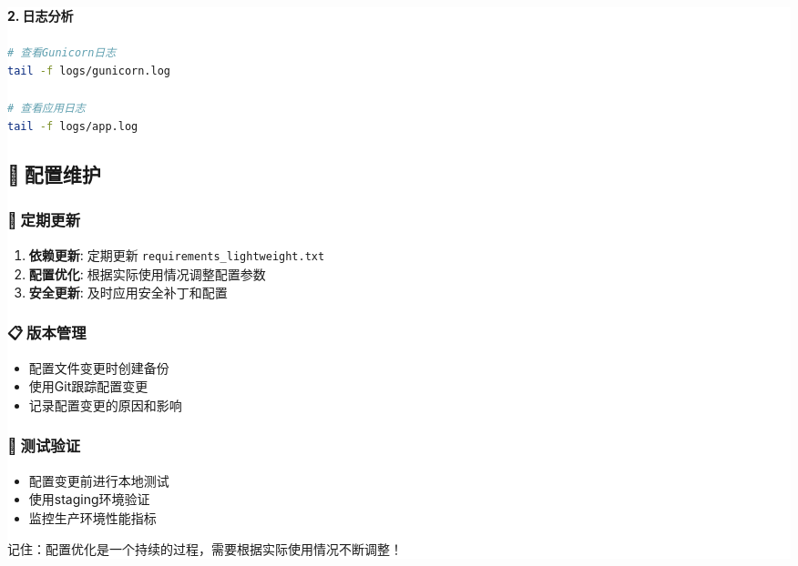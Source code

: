 #### 2. 日志分析
```bash
# 查看Gunicorn日志
tail -f logs/gunicorn.log

# 查看应用日志
tail -f logs/app.log
```

## 📝 配置维护

### 🔄 定期更新
1. **依赖更新**: 定期更新 `requirements_lightweight.txt`
2. **配置优化**: 根据实际使用情况调整配置参数
3. **安全更新**: 及时应用安全补丁和配置

### 📋 版本管理
- 配置文件变更时创建备份
- 使用Git跟踪配置变更
- 记录配置变更的原因和影响

### 🧪 测试验证
- 配置变更前进行本地测试
- 使用staging环境验证
- 监控生产环境性能指标

记住：配置优化是一个持续的过程，需要根据实际使用情况不断调整！
